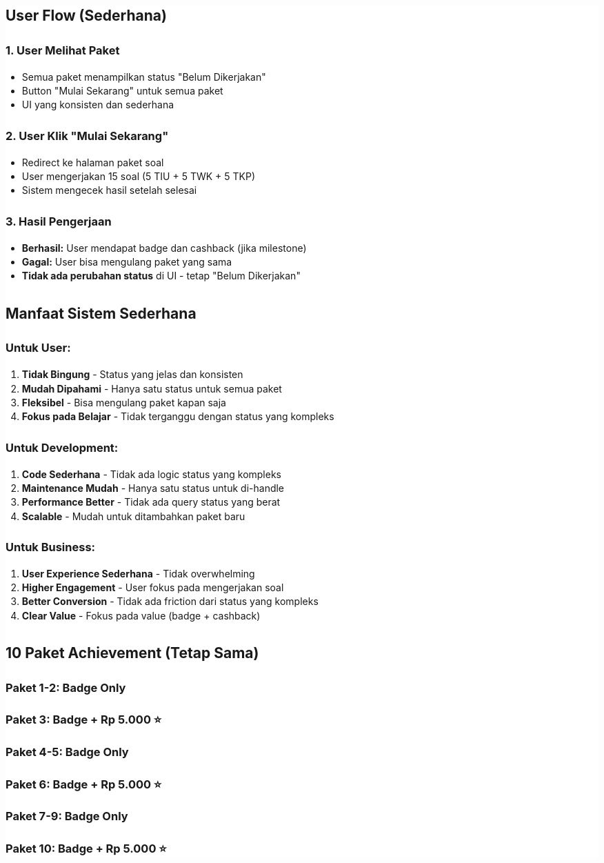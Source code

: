 ```php
```

## User Flow (Sederhana)

### **1. User Melihat Paket**
- Semua paket menampilkan status "Belum Dikerjakan"
- Button "Mulai Sekarang" untuk semua paket
- UI yang konsisten dan sederhana

### **2. User Klik "Mulai Sekarang"**
- Redirect ke halaman paket soal
- User mengerjakan 15 soal (5 TIU + 5 TWK + 5 TKP)
- Sistem mengecek hasil setelah selesai

### **3. Hasil Pengerjaan**
- **Berhasil:** User mendapat badge dan cashback (jika milestone)
- **Gagal:** User bisa mengulang paket yang sama
- **Tidak ada perubahan status** di UI - tetap "Belum Dikerjakan"

## Manfaat Sistem Sederhana

### **Untuk User:**
1. **Tidak Bingung** - Status yang jelas dan konsisten
2. **Mudah Dipahami** - Hanya satu status untuk semua paket
3. **Fleksibel** - Bisa mengulang paket kapan saja
4. **Fokus pada Belajar** - Tidak terganggu dengan status yang kompleks

### **Untuk Development:**
1. **Code Sederhana** - Tidak ada logic status yang kompleks
2. **Maintenance Mudah** - Hanya satu status untuk di-handle
3. **Performance Better** - Tidak ada query status yang berat
4. **Scalable** - Mudah untuk ditambahkan paket baru

### **Untuk Business:**
1. **User Experience Sederhana** - Tidak overwhelming
2. **Higher Engagement** - User fokus pada mengerjakan soal
3. **Better Conversion** - Tidak ada friction dari status yang kompleks
4. **Clear Value** - Fokus pada value (badge + cashback)

## 10 Paket Achievement (Tetap Sama)

### **Paket 1-2:** Badge Only
### **Paket 3:** Badge + Rp 5.000 ⭐
### **Paket 4-5:** Badge Only  
### **Paket 6:** Badge + Rp 5.000 ⭐
### **Paket 7-9:** Badge Only
### **Paket 10:** Badge + Rp 5.000 ⭐
